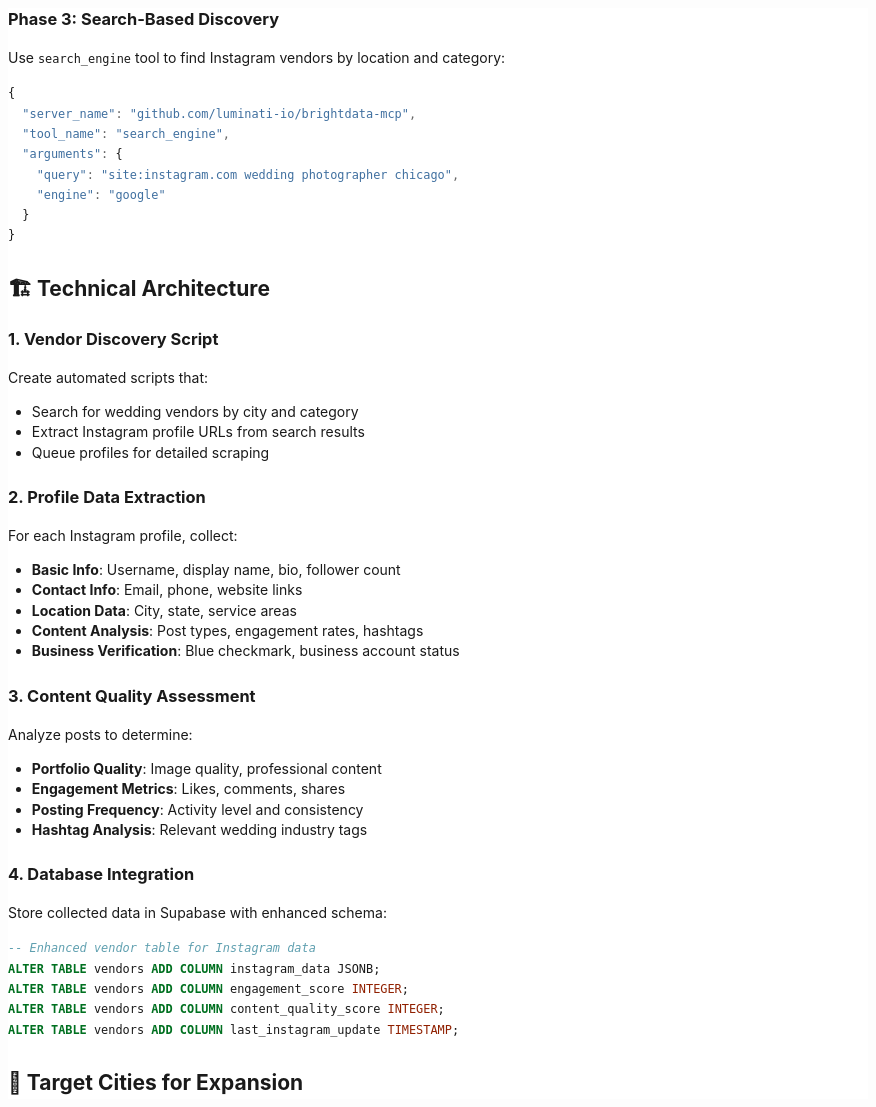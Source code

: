 ### Phase 3: Search-Based Discovery
Use `search_engine` tool to find Instagram vendors by location and category:

```javascript
{
  "server_name": "github.com/luminati-io/brightdata-mcp",
  "tool_name": "search_engine",
  "arguments": {
    "query": "site:instagram.com wedding photographer chicago",
    "engine": "google"
  }
}
```

## 🏗️ Technical Architecture

### 1. Vendor Discovery Script
Create automated scripts that:
- Search for wedding vendors by city and category
- Extract Instagram profile URLs from search results
- Queue profiles for detailed scraping

### 2. Profile Data Extraction
For each Instagram profile, collect:
- **Basic Info**: Username, display name, bio, follower count
- **Contact Info**: Email, phone, website links
- **Location Data**: City, state, service areas
- **Content Analysis**: Post types, engagement rates, hashtags
- **Business Verification**: Blue checkmark, business account status

### 3. Content Quality Assessment
Analyze posts to determine:
- **Portfolio Quality**: Image quality, professional content
- **Engagement Metrics**: Likes, comments, shares
- **Posting Frequency**: Activity level and consistency
- **Hashtag Analysis**: Relevant wedding industry tags

### 4. Database Integration
Store collected data in Supabase with enhanced schema:

```sql
-- Enhanced vendor table for Instagram data
ALTER TABLE vendors ADD COLUMN instagram_data JSONB;
ALTER TABLE vendors ADD COLUMN engagement_score INTEGER;
ALTER TABLE vendors ADD COLUMN content_quality_score INTEGER;
ALTER TABLE vendors ADD COLUMN last_instagram_update TIMESTAMP;
```

## 🎯 Target Cities for Expansion
